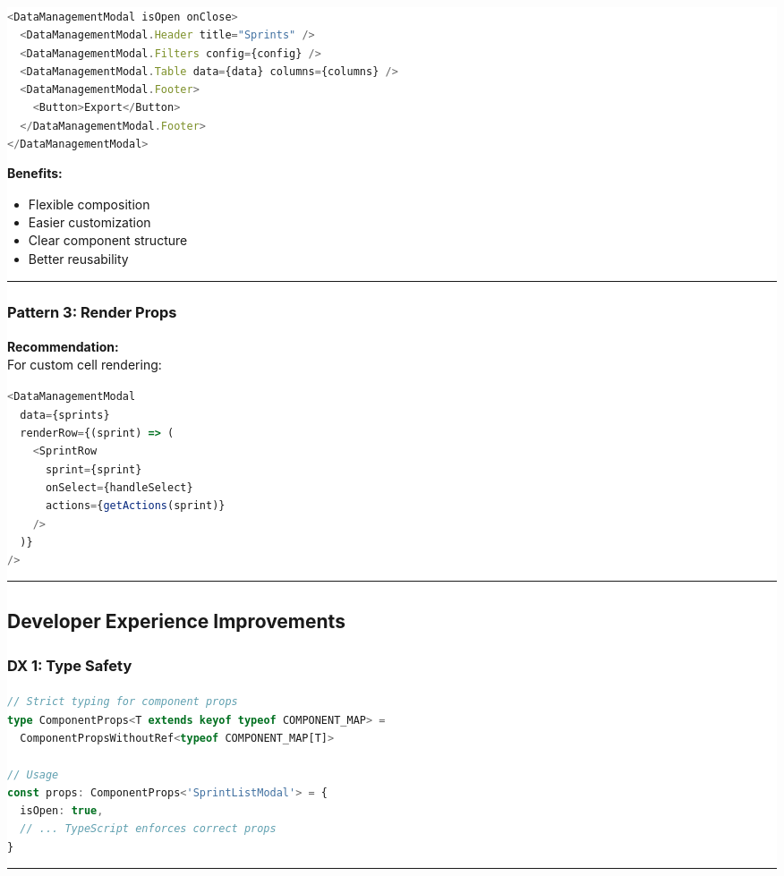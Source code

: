 ```typescript
<DataManagementModal isOpen onClose>
  <DataManagementModal.Header title="Sprints" />
  <DataManagementModal.Filters config={config} />
  <DataManagementModal.Table data={data} columns={columns} />
  <DataManagementModal.Footer>
    <Button>Export</Button>
  </DataManagementModal.Footer>
</DataManagementModal>
```

**Benefits:**
- Flexible composition
- Easier customization
- Clear component structure
- Better reusability

---

### Pattern 3: Render Props

**Recommendation:**  
For custom cell rendering:

```typescript
<DataManagementModal
  data={sprints}
  renderRow={(sprint) => (
    <SprintRow 
      sprint={sprint}
      onSelect={handleSelect}
      actions={getActions(sprint)}
    />
  )}
/>
```

---

## Developer Experience Improvements

### DX 1: Type Safety

```typescript
// Strict typing for component props
type ComponentProps<T extends keyof typeof COMPONENT_MAP> = 
  ComponentPropsWithoutRef<typeof COMPONENT_MAP[T]>

// Usage
const props: ComponentProps<'SprintListModal'> = {
  isOpen: true,
  // ... TypeScript enforces correct props
}
```

---
